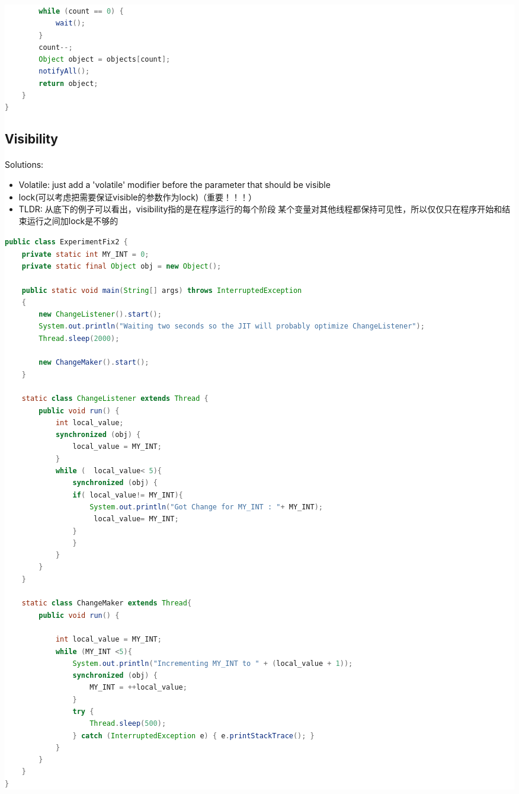 ```java
		while (count == 0) {
			wait();
		}
		count--;
		Object object = objects[count];
		notifyAll();
		return object;
	}
}
```
## Visibility
Solutions:
- Volatile: just add a 'volatile' modifier before the parameter that should be visible
- lock(可以考虑把需要保证visible的参数作为lock)（重要！！！）
- TLDR: 从底下的例子可以看出，visibility指的是在程序运行的每个阶段 某个变量对其他线程都保持可见性，所以仅仅只在程序开始和结束运行之间加lock是不够的
```java
public class ExperimentFix2 {
    private static int MY_INT = 0;
    private static final Object obj = new Object();
    
    public static void main(String[] args) throws InterruptedException
    {
        new ChangeListener().start();
        System.out.println("Waiting two seconds so the JIT will probably optimize ChangeListener");
        Thread.sleep(2000);
 
        new ChangeMaker().start();
    }
 
    static class ChangeListener extends Thread {
        public void run() {
        	int local_value;
            synchronized (obj) {
            	local_value = MY_INT;
            }
            while (  local_value< 5){
                synchronized (obj) {
                if( local_value!= MY_INT){
                    System.out.println("Got Change for MY_INT : "+ MY_INT);
                     local_value= MY_INT;
                }
                }
            }
        }
    }
 
    static class ChangeMaker extends Thread{
        public void run() {
 
            int local_value = MY_INT;
            while (MY_INT <5){
                System.out.println("Incrementing MY_INT to " + (local_value + 1));
                synchronized (obj) {
                	MY_INT = ++local_value;
                }
                try {
                    Thread.sleep(500);
                } catch (InterruptedException e) { e.printStackTrace(); }
            }
        }
    }
}
```